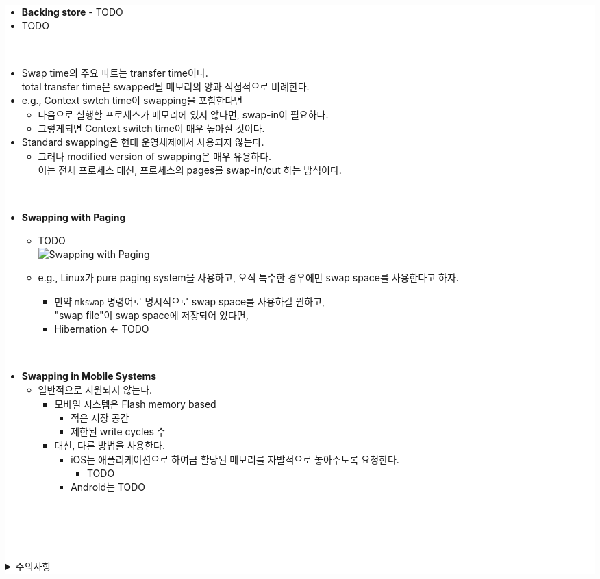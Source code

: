 - **Backing store** - TODO  
- TODO

<br>

- Swap time의 주요 파트는 transfer time이다.  
total transfer time은 swapped될 메모리의 양과 직접적으로 비례한다.  
- e.g., Context swtch time이 swapping을 포함한다면
  - 다음으로 실행할 프로세스가 메모리에 있지 않다면, swap-in이 필요하다.  
  - 그렇게되면 Context switch time이 매우 높아질 것이다.  
- Standard swapping은 현대 운영체제에서 사용되지 않는다.  
  - 그러나 modified version of swapping은 매우 유용하다.  
  이는 전체 프로세스 대신, 프로세스의 pages를 swap-in/out 하는 방식이다.  

<br>

- **Swapping with Paging**  
  - TODO  
  ![Swapping with Paging](TODO)  

  - e.g., Linux가 pure paging system을 사용하고, 오직 특수한 경우에만 swap space를 사용한다고 하자.  
    - 만약 `mkswap` 명령어로 명시적으로 swap space를 사용하길 원하고,  
    "swap file"이 swap space에 저장되어 있다면,  
    - Hibernation  <-  TODO  

<br>

- **Swapping in Mobile Systems**
  - 일반적으로 지원되지 않는다.  
    - 모바일 시스템은 Flash memory based
      - 적은 저장 공간
      - 제한된 write cycles 수
    - 대신, 다른 방법을 사용한다.  
      - iOS는 애플리케이션으로 하여금 할당된 메모리를 자발적으로 놓아주도록 요청한다.  
        - TODO
      - Android는 TODO  

<br>
<br>
<br>
<br>
<details><summary>주의사항</summary></details>

[def]: https://i.imgur.com/FeEIJSm.png
[def2]: https://i.imgur.com/EMzwEHV.png
[def3]: https://i.imgur.com/LEbprdY.png
[def4]: https://i.imgur.com/2NJbHxD.png
[def5]: https://i.imgur.com/co7RjZh.png
[def6]: https://i.imgur.com/vL5eelR.png
[def7]: https://i.imgur.com/N7SZ5qT.png
[def8]: https://i.imgur.com/ZpYdsnd.png
[def9]: https://i.imgur.com/ukTNdal.png
[def10]: https://i.imgur.com/RUTzhTx.png
[def11]: https://i.imgur.com/uhX3gxX.png
[def12]: https://i.imgur.com/IDSz2fd.png
[def13]: https://i.imgur.com/jGhPE7M.png
[def14]: https://i.imgur.com/tzrEZxS.png
[def15]: https://i.imgur.com/MspIHI0.png
[def16]: https://i.imgur.com/n32Lndi.png
[def17]: https://i.imgur.com/3FNhssv.png